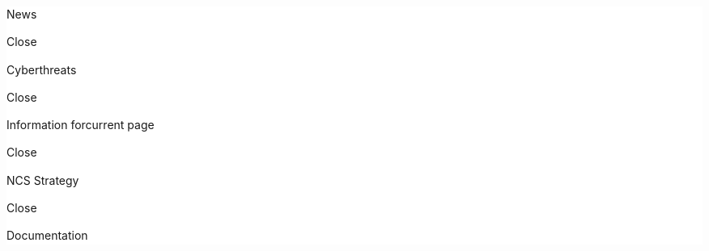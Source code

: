 

News





Close













Cyberthreats





Close













Information forcurrent page





Close













NCS Strategy





Close













Documentation

